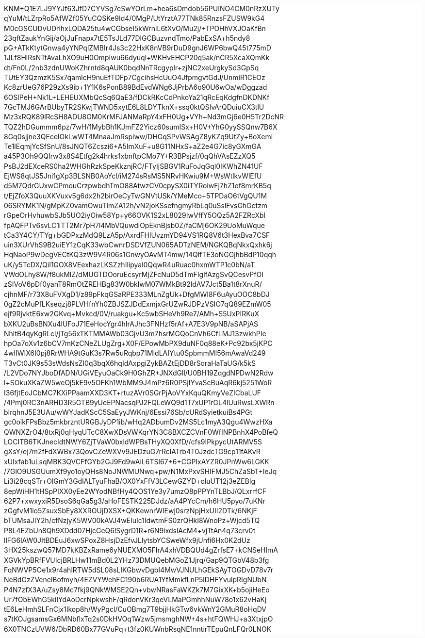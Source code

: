 KNM+Q1E7LJ9YYJf63JfD7CYVSg7eSwYOrLm+hea6sDmdob56PUINO4CM0nRzXUTy
qYuM/tLZrpRo5AfWZf05YuCQSKe9Id4/0MgP/UtYrztA77TNk85RnzsFZUSW9kG4
M0cGSCUDvUDrihxLQDA25tu4wCGbseI5kWrnlL6tXvO/Mu2j/+TPOHhVXJOaKfBn
23qftZaukYnGij/aOjJuFnapx7tE5TsJLd77DlGCBuzvndTmo/PabExSA+h5ndy8
pG+ATkKtytGnwa4yYNPqlZMBIr4Js3c22HxK8nVB9rDuD9gnJ6WP6bwQ45t775mD
1JLf8HlRsNTtAvaLhXO9uH0OmpIwu66dyuql+WKHvEHCP20q5ak/nCR5XcaXQmKk
dt/Fn0L/2nb3zdnUWoKZhrntd8qAUK0bqdNnTRcgyplr+zjNC2xeUrgkySd3GpSq
TUtEY3QzmzK5Sx7qamlcH9nuEfTDFp7CgcihsHcUuO4JfpmgvtGdJ/UnmiR1CEOz
Kc8zrUeG76P29zXs9ib+1Y1K6sPonB89BdEvdWNg6JjPrbA6o90U6wOa/wDggzad
6OSlPeH+Nk1L+LEHEUXMbQcSq6QaE3/fDCkRKcCdPnkoYa21qRcEqKdgfnDKDNKf
7GcTMJ6GArBUbyTR2SKwjTWND5xytE6L8LDYTknX+ssq0ktQSlvArQDuiuCX3tlU
Mz3xRQK89lRcSH8ADU8OM0KrMFJANMaRpY4xFH0Ug+VYh+Nd3mGj6e0H5Tr2DcNR
TQZ2hDGummm6pz/7wH/1MybBh1KJmFZ2Yicz60sumISx+H0V+YhG0yySSQnw7B6X
8Gq0sjjne3QEcelOkLwWT4MnaaJmRspiww/DHGqSPvWSAgZ8yKZq9UtZy+BoXeml
Te1lEqmjYcSfSnU/8sJNQT6Zcszi6+A5ImXuF+u8G11NHxS+aZ2e4G7ic8yGXmGA
a45P3Oh9QQIrw3x8S4Etfg2k4hrks1xbnftpCMo7Y+R3BPsjzf/0qQhVAsEZzXQ5
PsBJ2dEXceRS0ha2WHGhRzkSpeKkznjRC/FTyIjSBGV1RuFoJqGql0IKWhZN41UF
EjWS8qtJS5Jni1gXp3BLSNB0AoYcl/iM274sRsMS5NRvHKwiu9M+WsWtlkvWlEfU
d5M7QdrGUxwCPmouCrzpwbdhTmO88AtwzCV0cpySX0iTYRoiwFj7hZ1ef8mrKB5q
t/EjZfoX3QuuXKVuxv5g6dx2h2birOeCyTwGNVtUSk/YMeMco+5TPDaO6tVgQU1M
06SRYMK1N/gMpKZ0vamOwuTlmZA12h/vN2joKSsefngmyRbLq0uSslFvsGhGctzm
rGpeOrHvhuwbSJb5UO2iyOiw58Yp+y66OVK1S2xL8029IwVffY5OQz5A2FZRcXbl
fpAQFPTv6svLC1iTT2Mr7pH7l4MbVQuwdlOpEknBjsb0Z/faCMj6OK29UoMuWque
tCa3Y4CY/TYg+bGDPxzMdQ9LzA5p/AxrdFHIUvzmYD94VS1RQ8V6t3HexBva7CSF
uin3XUrVhS9B2uiEY1zCqK33wbCwnrDSDVfZUN065ADTzNEM/NGKQBqNkxQxhk6j
HqNaoP9wDegVECtKQ3zW9V4R06s1GnwyOAvMT4mw/14QlfTE3oNGGjhbBdP10qqh
uK/y5TcDX/QiI1GOX8VEexhazLKSZzhIlipyal0QqwR4uRuac0hxmWTP1c0bN/aT
VWdOLhy8W/f8ukMlZ/dMUGTDOoruEcsyrMjZFcNuD5dTmFIglfAzgSvQCesvPfOI
zSIVoV6pDf0yanT8RmOtZREHBg83W0bklwM07WMkBt92ldAV7Jct5Ba1t8rXnuR/
cjhnMF/r73X8uFVXgD1/z89pFkqGSaRPE333MLnZgUk+DfgMWI8F6uAyuOOC8bDJ
0gZ2cMuPfLKseqzj8PLVHfnYh0ZBJSZJDdExmjxGrUZwRJDPzVSIO7qQ89EZmW05
ejf9RjvktE6xw2GKvq+Mvkcd/0V/ruakgu+Kc5wbSHeVh9Re7/AMh+S5UxPIRKuX
bXKU2uBsBNXu4lUFoJ71EeHocYgr4hIrAJhc3FNHzf5rAf+A7E3V9pNB/aSAPjAS
NhltB4qyKgRLcl/jTg56xTKTMMAWb03GjvU3m7hsrMGQoCnVh6CfLMJ13zwkhPIe
hpOa7oXv1z6bCV7mKzCNeZLUgZrg+X0F/EPowMbPX9duNF0q88eK+Pc92bx5jKPC
4wlIWIX6I0pj8RrWHA9tGuK3s7Rw5uRqbp71MldLAIYtu0SpbmmMI56mAwaVd249
T3vCt0JK9s53sWdsNsZI0q3bqX6hqIdAxpgiZykBAZtEjDD8rSoraHaTaUG/k5kS
/L2VDo7NYJboDfADN/UGiVEyuOaCk9H0GhZR+JNXdGll/U0BH19ZqgdNPDwN2Rdw
l+SOkuXKaZW5weOj5kE9v5OFKh1WbMM9J4mPz6R0PSjIYvaScBuAqR6kj5251WoR
I36fjtEoJCbMC7KXiPPaamXXD3KT+rtuzAVr0SGrPjAoVYxKquQKmyVeZICbaLUF
/4Pmj0RC3nARHD3R5GTB9yUeEPNacsqPJ2FQLeWQ9d1T7xUP1rGL4lUuRwsLXWRn
bIrqhnJ5E3UAu/wWYJadKScC5SaEyyJWKnj/6Essi76Sb/cURdSyietkuiBs4PGt
gc0oikFPsBbz5mkbrzntURGBJyDP1ib/wHq2ADbumDv2MS5Lc1myA3Qgu4WwzHXa
QWNXZrO4/8txRj0qHyqUTcC8XwXDsVWKqrYN3C8BXCZCVnF0WfINPBnhX4PoBfeQ
LOCITB6TKJnecIdtNWY6ZjTVaW0bxldWPBsTHyXQ0XfD//cfs9IPkpycUtARMV5S
gXsY/ej7m2fFdXWBx73QovCZeWXVv9JEDzuG7rRclATrb4T0JzdcTG9cp11fAKvR
xUIxfab1uLsqMBK3QVCFfGYb2GJ9Fd9wAiL6TSl67+6+CGPIxAYZR0JPnWw6LGKK
/7GlO9USGUumXf9yo1oyQHs8NoJNWMUNwq+pw/N1MxPxvSHIFMJ5ChZaSbT+IeJq
Li3i28cqSTr+OlGmY3GdlALTyuFhaB/OX0YxFfV3LCewGZYD+oluUT12j3eZEBIg
8epWiHH1tHSpPIXX0yEe2WYodNBfHy4QOS1Ye3y7umzQ8pPPYnTLBbJ/QLxrrfCF
62P7+xwxyxiR5DsoS6qGa5g3/aHoFESTK225DJdz/aA4PYcCm/h6HU5pyo/7uKNr
zGgfvM1io5ZsuxSbEy8XXROUjDXSX+QKKewnrWlEwj0srzNpjHxUII2DTk/6NKjF
bTUMsaJIY2h/cfNzjyK5WV00kAVJ4wEIuIc1ldwtmFS0zrQHkI8WnoPz+Wjcd5TQ
P8L4EZbUn8Qh9XDdd07HjcGeQ6lSygrD1R+r6N9ixdslAcM4+vjTtAn4q73crv0t
llFG6lAW0JItBDEuJ6xwSPoxZ8HsjDzEfvJLlytsbYCSweWfx9jUnfi6Hx0K2dUz
3HX25kszwQ57MD7kKBZxRame6yNUEXMO5FIrA4xhVDBQUd4gZrfsE7+kCNSeHlmA
XGVkYpBRfFVUIcjBRLHw11mBd0L2YHz73DMUQebMGoZ1Jjrq/Gap9QTGbV48b3fg
FqNWVP5Oe1x9r4ahlRTW5dSL08sLIKGbwvDgbI4MwVJNULhGEkSAyTOGDvD78v7r
NeBdGzZVenelBofmyh/4EZVYWehFC190b6RUA1YfMmkfLnP5lDHFYvulpRIgNUbN
P4N7zfX3A/uZsy8Mc7fkj9QNkWMSE2Qn+vbwNRasFaWKZk7M7GixXK+b5ojiHeEo
Ur7fObEWhG5kilYdAoDcrNpkwshF/qRdonVKr3qeVLMaPGmhhNuW78o1x62vHaKj
tE6LeHmhSLFnCjx1Ikop8h/WyPgcl/CuOBmg7T9bjjHkGTw6vkWnY2GMuR8oHqDV
s7tKOJgsamsGx6MNbflxTq2s0DkHVOq1Wzw5jmsmghNW+4s+htFQWHJ+a3XtxjpO
6X0TNCzUVW6/DbRD60Bx77GVuPq+t3fz0KUWnbRsqNE1nntirTEpuQnLFQr0LNOK
